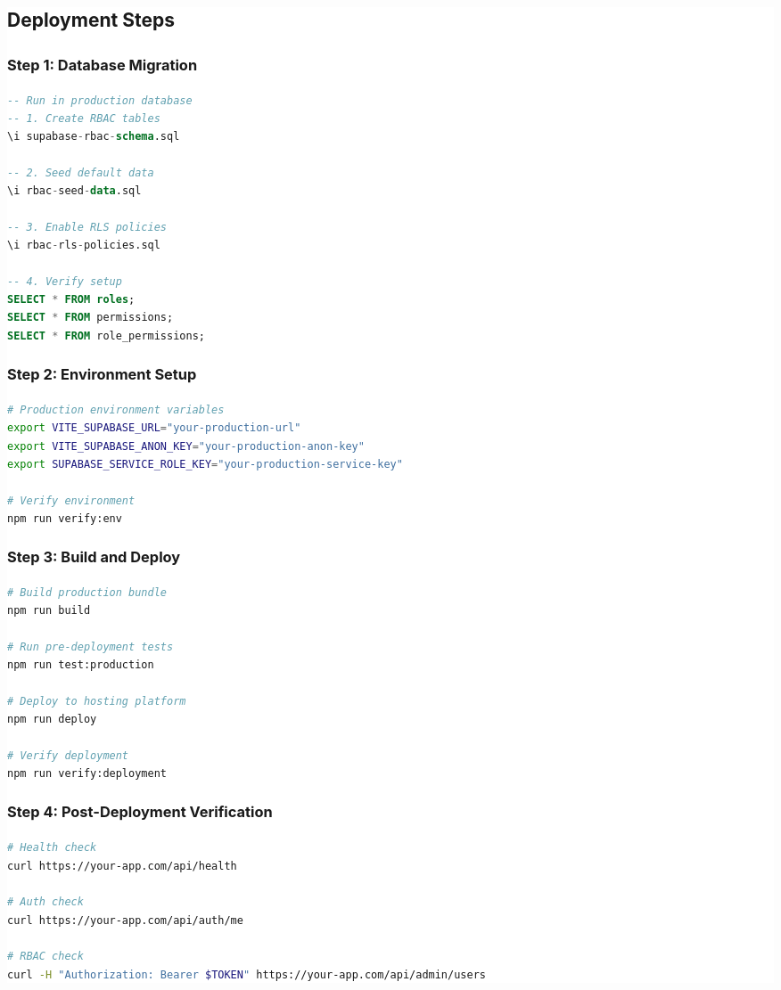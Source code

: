 ## Deployment Steps

### Step 1: Database Migration
```sql
-- Run in production database
-- 1. Create RBAC tables
\i supabase-rbac-schema.sql

-- 2. Seed default data
\i rbac-seed-data.sql

-- 3. Enable RLS policies
\i rbac-rls-policies.sql

-- 4. Verify setup
SELECT * FROM roles;
SELECT * FROM permissions;
SELECT * FROM role_permissions;
```

### Step 2: Environment Setup
```bash
# Production environment variables
export VITE_SUPABASE_URL="your-production-url"
export VITE_SUPABASE_ANON_KEY="your-production-anon-key"
export SUPABASE_SERVICE_ROLE_KEY="your-production-service-key"

# Verify environment
npm run verify:env
```

### Step 3: Build and Deploy
```bash
# Build production bundle
npm run build

# Run pre-deployment tests
npm run test:production

# Deploy to hosting platform
npm run deploy

# Verify deployment
npm run verify:deployment
```

### Step 4: Post-Deployment Verification
```bash
# Health check
curl https://your-app.com/api/health

# Auth check
curl https://your-app.com/api/auth/me

# RBAC check
curl -H "Authorization: Bearer $TOKEN" https://your-app.com/api/admin/users
```

